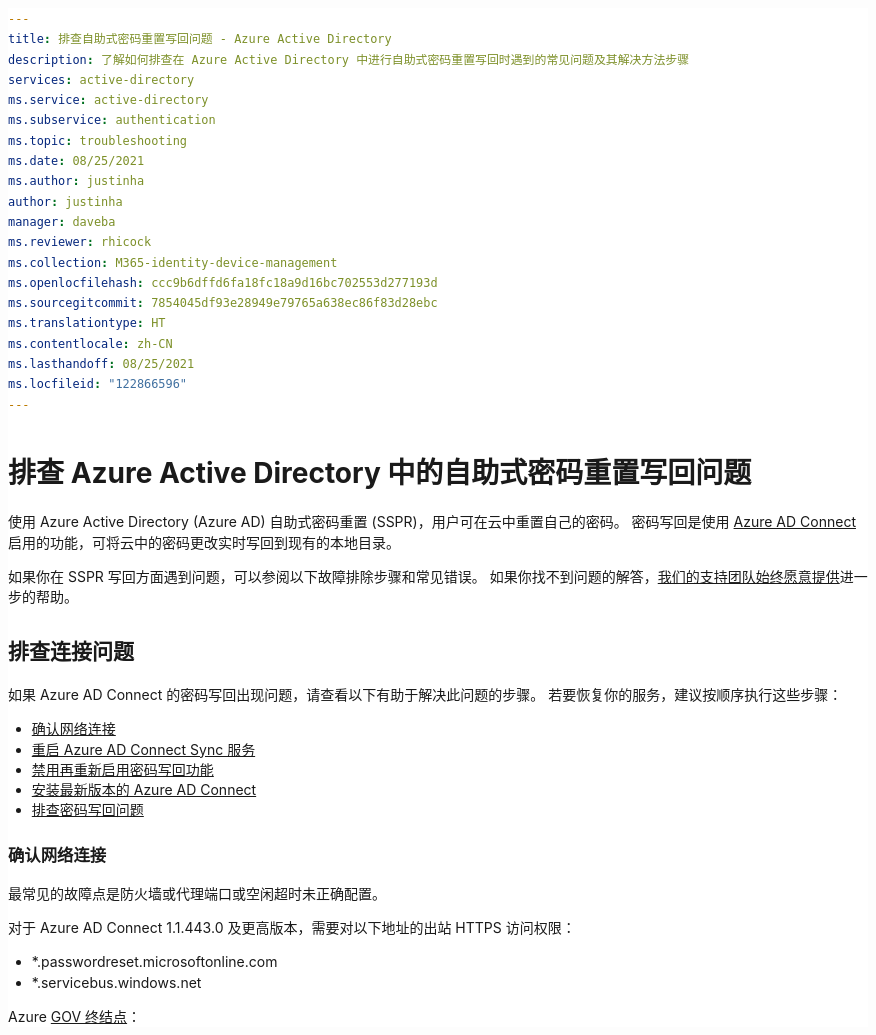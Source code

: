 ```yaml
---
title: 排查自助式密码重置写回问题 - Azure Active Directory
description: 了解如何排查在 Azure Active Directory 中进行自助式密码重置写回时遇到的常见问题及其解决方法步骤
services: active-directory
ms.service: active-directory
ms.subservice: authentication
ms.topic: troubleshooting
ms.date: 08/25/2021
ms.author: justinha
author: justinha
manager: daveba
ms.reviewer: rhicock
ms.collection: M365-identity-device-management
ms.openlocfilehash: ccc9b6dffd6fa18fc18a9d16bc702553d277193d
ms.sourcegitcommit: 7854045df93e28949e79765a638ec86f83d28ebc
ms.translationtype: HT
ms.contentlocale: zh-CN
ms.lasthandoff: 08/25/2021
ms.locfileid: "122866596"
---
```

# <a name="troubleshoot-self-service-password-reset-writeback-in-azure-active-directory"></a>排查 Azure Active Directory 中的自助式密码重置写回问题

使用 Azure Active Directory (Azure AD) 自助式密码重置 (SSPR)，用户可在云中重置自己的密码。 密码写回是使用 [Azure AD Connect](../hybrid/whatis-hybrid-identity.md) 启用的功能，可将云中的密码更改实时写回到现有的本地目录。

如果你在 SSPR 写回方面遇到问题，可以参阅以下故障排除步骤和常见错误。 如果你找不到问题的解答，[我们的支持团队始终愿意提供](#contact-microsoft-support)进一步的帮助。

## <a name="troubleshoot-connectivity"></a>排查连接问题

如果 Azure AD Connect 的密码写回出现问题，请查看以下有助于解决此问题的步骤。 若要恢复你的服务，建议按顺序执行这些步骤：

* [确认网络连接](#confirm-network-connectivity)
* [重启 Azure AD Connect Sync 服务](#restart-the-azure-ad-connect-sync-service)
* [禁用再重新启用密码写回功能](#disable-and-re-enable-the-password-writeback-feature)
* [安装最新版本的 Azure AD Connect](#install-the-latest-azure-ad-connect-release)
* [排查密码写回问题](#common-password-writeback-errors)

### <a name="confirm-network-connectivity"></a>确认网络连接

最常见的故障点是防火墙或代理端口或空闲超时未正确配置。

对于 Azure AD Connect 1.1.443.0 及更高版本，需要对以下地址的出站 HTTPS 访问权限：

* \*.passwordreset.microsoftonline.com
* \*.servicebus.windows.net

Azure [GOV 终结点](../../azure-government/compare-azure-government-global-azure.md#guidance-for-developers)：
